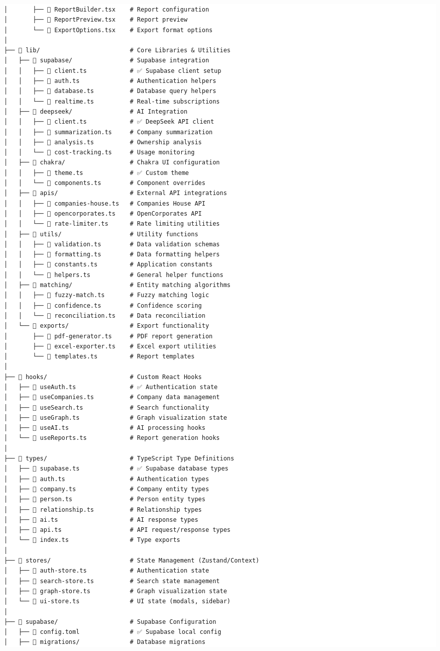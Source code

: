 ```
│       ├── 📄 ReportBuilder.tsx    # Report configuration
│       ├── 📄 ReportPreview.tsx    # Report preview
│       └── 📄 ExportOptions.tsx    # Export format options
│
├── 📁 lib/                         # Core Libraries & Utilities
│   ├── 📁 supabase/                # Supabase integration
│   │   ├── 📄 client.ts            # ✅ Supabase client setup
│   │   ├── 📄 auth.ts              # Authentication helpers
│   │   ├── 📄 database.ts          # Database query helpers
│   │   └── 📄 realtime.ts          # Real-time subscriptions
│   ├── 📁 deepseek/                # AI Integration
│   │   ├── 📄 client.ts            # ✅ DeepSeek API client
│   │   ├── 📄 summarization.ts     # Company summarization
│   │   ├── 📄 analysis.ts          # Ownership analysis
│   │   └── 📄 cost-tracking.ts     # Usage monitoring
│   ├── 📁 chakra/                  # Chakra UI configuration
│   │   ├── 📄 theme.ts             # ✅ Custom theme
│   │   └── 📄 components.ts        # Component overrides
│   ├── 📁 apis/                    # External API integrations
│   │   ├── 📄 companies-house.ts   # Companies House API
│   │   ├── 📄 opencorporates.ts    # OpenCorporates API
│   │   └── 📄 rate-limiter.ts      # Rate limiting utilities
│   ├── 📁 utils/                   # Utility functions
│   │   ├── 📄 validation.ts        # Data validation schemas
│   │   ├── 📄 formatting.ts        # Data formatting helpers
│   │   ├── 📄 constants.ts         # Application constants
│   │   └── 📄 helpers.ts           # General helper functions
│   ├── 📁 matching/                # Entity matching algorithms
│   │   ├── 📄 fuzzy-match.ts       # Fuzzy matching logic
│   │   ├── 📄 confidence.ts        # Confidence scoring
│   │   └── 📄 reconciliation.ts    # Data reconciliation
│   └── 📁 exports/                 # Export functionality
│       ├── 📄 pdf-generator.ts     # PDF report generation
│       ├── 📄 excel-exporter.ts    # Excel export utilities
│       └── 📄 templates.ts         # Report templates
│
├── 📁 hooks/                       # Custom React Hooks
│   ├── 📄 useAuth.ts               # ✅ Authentication state
│   ├── 📄 useCompanies.ts          # Company data management
│   ├── 📄 useSearch.ts             # Search functionality
│   ├── 📄 useGraph.ts              # Graph visualization state
│   ├── 📄 useAI.ts                 # AI processing hooks
│   └── 📄 useReports.ts            # Report generation hooks
│
├── 📁 types/                       # TypeScript Type Definitions
│   ├── 📄 supabase.ts              # ✅ Supabase database types
│   ├── 📄 auth.ts                  # Authentication types
│   ├── 📄 company.ts               # Company entity types
│   ├── 📄 person.ts                # Person entity types
│   ├── 📄 relationship.ts          # Relationship types
│   ├── 📄 ai.ts                    # AI response types
│   ├── 📄 api.ts                   # API request/response types
│   └── 📄 index.ts                 # Type exports
│
├── 📁 stores/                      # State Management (Zustand/Context)
│   ├── 📄 auth-store.ts            # Authentication state
│   ├── 📄 search-store.ts          # Search state management
│   ├── 📄 graph-store.ts           # Graph visualization state
│   └── 📄 ui-store.ts              # UI state (modals, sidebar)
│
├── 📁 supabase/                    # Supabase Configuration
│   ├── 📄 config.toml              # ✅ Supabase local config
│   ├── 📁 migrations/              # Database migrations
```